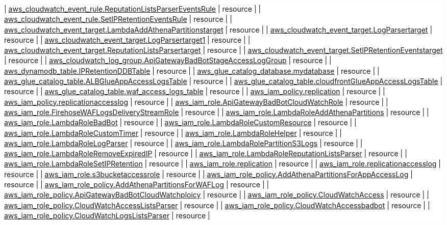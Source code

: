 | [aws_cloudwatch_event_rule.ReputationListsParserEventsRule](https://registry.terraform.io/providers/hashicorp/aws/latest/docs/resources/cloudwatch_event_rule) | resource |
| [aws_cloudwatch_event_rule.SetIPRetentionEventsRule](https://registry.terraform.io/providers/hashicorp/aws/latest/docs/resources/cloudwatch_event_rule) | resource |
| [aws_cloudwatch_event_target.LambdaAddAthenaPartitionstarget](https://registry.terraform.io/providers/hashicorp/aws/latest/docs/resources/cloudwatch_event_target) | resource |
| [aws_cloudwatch_event_target.LogParsertarget](https://registry.terraform.io/providers/hashicorp/aws/latest/docs/resources/cloudwatch_event_target) | resource |
| [aws_cloudwatch_event_target.LogParsertarget1](https://registry.terraform.io/providers/hashicorp/aws/latest/docs/resources/cloudwatch_event_target) | resource |
| [aws_cloudwatch_event_target.ReputationListsParsertarget](https://registry.terraform.io/providers/hashicorp/aws/latest/docs/resources/cloudwatch_event_target) | resource |
| [aws_cloudwatch_event_target.SetIPRetentionEventstarget](https://registry.terraform.io/providers/hashicorp/aws/latest/docs/resources/cloudwatch_event_target) | resource |
| [aws_cloudwatch_log_group.ApiGatewayBadBotStageAccessLogGroup](https://registry.terraform.io/providers/hashicorp/aws/latest/docs/resources/cloudwatch_log_group) | resource |
| [aws_dynamodb_table.IPRetentionDDBTable](https://registry.terraform.io/providers/hashicorp/aws/latest/docs/resources/dynamodb_table) | resource |
| [aws_glue_catalog_database.mydatabase](https://registry.terraform.io/providers/hashicorp/aws/latest/docs/resources/glue_catalog_database) | resource |
| [aws_glue_catalog_table.ALBGlueAppAccessLogsTable](https://registry.terraform.io/providers/hashicorp/aws/latest/docs/resources/glue_catalog_table) | resource |
| [aws_glue_catalog_table.cloudfrontGlueAppAccessLogsTable](https://registry.terraform.io/providers/hashicorp/aws/latest/docs/resources/glue_catalog_table) | resource |
| [aws_glue_catalog_table.waf_access_logs_table](https://registry.terraform.io/providers/hashicorp/aws/latest/docs/resources/glue_catalog_table) | resource |
| [aws_iam_policy.replication](https://registry.terraform.io/providers/hashicorp/aws/latest/docs/resources/iam_policy) | resource |
| [aws_iam_policy.replicationaccesslog](https://registry.terraform.io/providers/hashicorp/aws/latest/docs/resources/iam_policy) | resource |
| [aws_iam_role.ApiGatewayBadBotCloudWatchRole](https://registry.terraform.io/providers/hashicorp/aws/latest/docs/resources/iam_role) | resource |
| [aws_iam_role.FirehoseWAFLogsDeliveryStreamRole](https://registry.terraform.io/providers/hashicorp/aws/latest/docs/resources/iam_role) | resource |
| [aws_iam_role.LambdaRoleAddAthenaPartitions](https://registry.terraform.io/providers/hashicorp/aws/latest/docs/resources/iam_role) | resource |
| [aws_iam_role.LambdaRoleBadBot](https://registry.terraform.io/providers/hashicorp/aws/latest/docs/resources/iam_role) | resource |
| [aws_iam_role.LambdaRoleCustomResource](https://registry.terraform.io/providers/hashicorp/aws/latest/docs/resources/iam_role) | resource |
| [aws_iam_role.LambdaRoleCustomTimer](https://registry.terraform.io/providers/hashicorp/aws/latest/docs/resources/iam_role) | resource |
| [aws_iam_role.LambdaRoleHelper](https://registry.terraform.io/providers/hashicorp/aws/latest/docs/resources/iam_role) | resource |
| [aws_iam_role.LambdaRoleLogParser](https://registry.terraform.io/providers/hashicorp/aws/latest/docs/resources/iam_role) | resource |
| [aws_iam_role.LambdaRolePartitionS3Logs](https://registry.terraform.io/providers/hashicorp/aws/latest/docs/resources/iam_role) | resource |
| [aws_iam_role.LambdaRoleRemoveExpiredIP](https://registry.terraform.io/providers/hashicorp/aws/latest/docs/resources/iam_role) | resource |
| [aws_iam_role.LambdaRoleReputationListsParser](https://registry.terraform.io/providers/hashicorp/aws/latest/docs/resources/iam_role) | resource |
| [aws_iam_role.LambdaRoleSetIPRetention](https://registry.terraform.io/providers/hashicorp/aws/latest/docs/resources/iam_role) | resource |
| [aws_iam_role.replication](https://registry.terraform.io/providers/hashicorp/aws/latest/docs/resources/iam_role) | resource |
| [aws_iam_role.replicationaccesslog](https://registry.terraform.io/providers/hashicorp/aws/latest/docs/resources/iam_role) | resource |
| [aws_iam_role.s3bucketaccessrole](https://registry.terraform.io/providers/hashicorp/aws/latest/docs/resources/iam_role) | resource |
| [aws_iam_role_policy.AddAthenaPartitionsForAppAccessLog](https://registry.terraform.io/providers/hashicorp/aws/latest/docs/resources/iam_role_policy) | resource |
| [aws_iam_role_policy.AddAthenaPartitionsForWAFLog](https://registry.terraform.io/providers/hashicorp/aws/latest/docs/resources/iam_role_policy) | resource |
| [aws_iam_role_policy.ApiGatewayBadBotCloudWatchploicy](https://registry.terraform.io/providers/hashicorp/aws/latest/docs/resources/iam_role_policy) | resource |
| [aws_iam_role_policy.CloudWatchAccess](https://registry.terraform.io/providers/hashicorp/aws/latest/docs/resources/iam_role_policy) | resource |
| [aws_iam_role_policy.CloudWatchAccessListsParser](https://registry.terraform.io/providers/hashicorp/aws/latest/docs/resources/iam_role_policy) | resource |
| [aws_iam_role_policy.CloudWatchAccessbadbot](https://registry.terraform.io/providers/hashicorp/aws/latest/docs/resources/iam_role_policy) | resource |
| [aws_iam_role_policy.CloudWatchLogsListsParser](https://registry.terraform.io/providers/hashicorp/aws/latest/docs/resources/iam_role_policy) | resource |